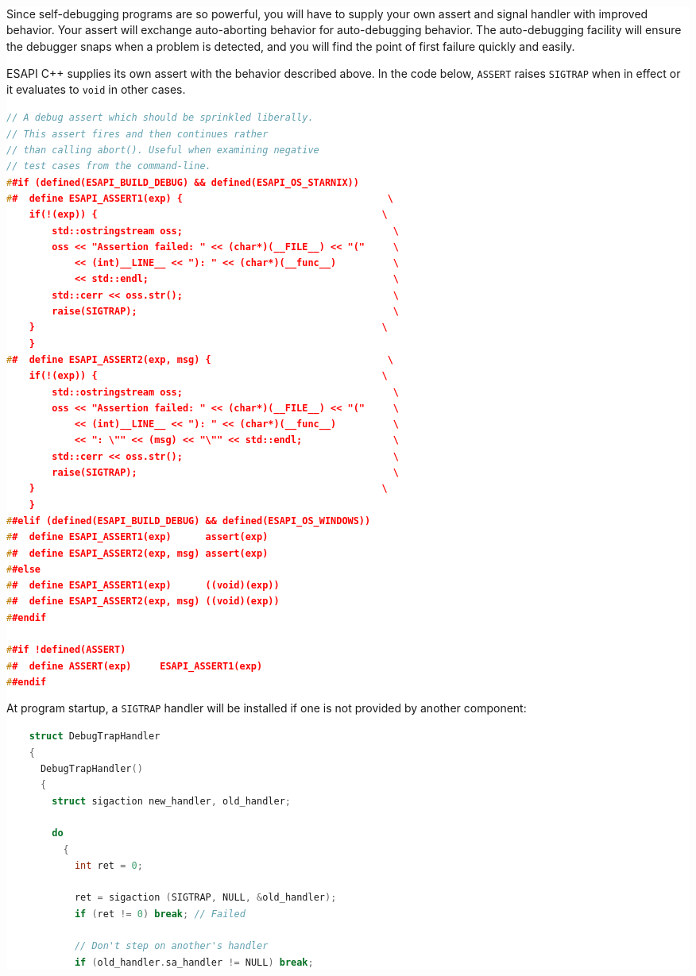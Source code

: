 Since self-debugging programs are so powerful, you will have to supply your own assert and signal handler with improved behavior. Your assert will exchange auto-aborting behavior for auto-debugging behavior. The auto-debugging facility will ensure the debugger snaps when a problem is detected, and you will find the point of first failure quickly and easily.

ESAPI C++ supplies its own assert with the behavior described above. In the code below, `ASSERT` raises `SIGTRAP` when in effect or it evaluates to `void` in other cases.

```c
// A debug assert which should be sprinkled liberally.
// This assert fires and then continues rather
// than calling abort(). Useful when examining negative
// test cases from the command-line.
##if (defined(ESAPI_BUILD_DEBUG) && defined(ESAPI_OS_STARNIX))
##  define ESAPI_ASSERT1(exp) {                                    \
    if(!(exp)) {                                                  \
        std::ostringstream oss;                                     \
        oss << "Assertion failed: " << (char*)(__FILE__) << "("     \
            << (int)__LINE__ << "): " << (char*)(__func__)          \
            << std::endl;                                           \
        std::cerr << oss.str();                                     \
        raise(SIGTRAP);                                             \
    }                                                             \
    }
##  define ESAPI_ASSERT2(exp, msg) {                               \
    if(!(exp)) {                                                  \
        std::ostringstream oss;                                     \
        oss << "Assertion failed: " << (char*)(__FILE__) << "("     \
            << (int)__LINE__ << "): " << (char*)(__func__)          \
            << ": \"" << (msg) << "\"" << std::endl;                \
        std::cerr << oss.str();                                     \
        raise(SIGTRAP);                                             \
    }                                                             \
    }
##elif (defined(ESAPI_BUILD_DEBUG) && defined(ESAPI_OS_WINDOWS))
##  define ESAPI_ASSERT1(exp)      assert(exp)
##  define ESAPI_ASSERT2(exp, msg) assert(exp)
##else
##  define ESAPI_ASSERT1(exp)      ((void)(exp))
##  define ESAPI_ASSERT2(exp, msg) ((void)(exp))
##endif

##if !defined(ASSERT)
##  define ASSERT(exp)     ESAPI_ASSERT1(exp)
##endif
```

At program startup, a `SIGTRAP` handler will be installed if one is not provided by another component:

```c
    struct DebugTrapHandler
    {
      DebugTrapHandler()
      {
        struct sigaction new_handler, old_handler;

        do
          {
            int ret = 0;

            ret = sigaction (SIGTRAP, NULL, &old_handler);
            if (ret != 0) break; // Failed

            // Don't step on another's handler
            if (old_handler.sa_handler != NULL) break;
```